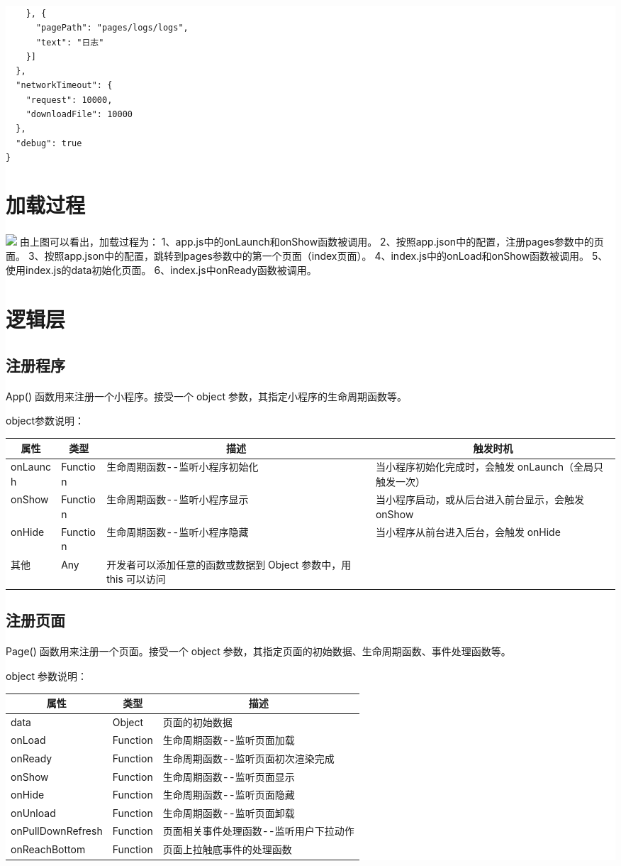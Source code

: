 ```
    }, {
      "pagePath": "pages/logs/logs",
      "text": "日志"
    }]
  },
  "networkTimeout": {
    "request": 10000,
    "downloadFile": 10000
  },
  "debug": true
}
```

# 加载过程
![](http://7oxjrx.com1.z0.glb.clouddn.com//imgs/weapp-base/order.jpg)
由上图可以看出，加载过程为：
1、app.js中的onLaunch和onShow函数被调用。
2、按照app.json中的配置，注册pages参数中的页面。
3、按照app.json中的配置，跳转到pages参数中的第一个页面（index页面）。
4、index.js中的onLoad和onShow函数被调用。
5、使用index.js的data初始化页面。
6、index.js中onReady函数被调用。

# 逻辑层
## 注册程序
App() 函数用来注册一个小程序。接受一个 object 参数，其指定小程序的生命周期函数等。

object参数说明：

| 属性 | 类型 | 描述 | 触发时机 |
| ----- | ----- | ----- | ----- |
| onLaunch | Function | 生命周期函数--监听小程序初始化 | 当小程序初始化完成时，会触发 onLaunch（全局只触发一次） |
| onShow | Function | 生命周期函数--监听小程序显示 | 当小程序启动，或从后台进入前台显示，会触发onShow |
| onHide | Function | 生命周期函数--监听小程序隐藏 | 当小程序从前台进入后台，会触发 onHide |
| 其他 | Any | 开发者可以添加任意的函数或数据到 Object 参数中，用 this 可以访问 |

## 注册页面
Page() 函数用来注册一个页面。接受一个 object 参数，其指定页面的初始数据、生命周期函数、事件处理函数等。

object 参数说明：

| 属性 | 类型 | 描述 |
| ----- | ----- | ----- |
| data | Object | 页面的初始数据 |
| onLoad | Function | 生命周期函数--监听页面加载 |
| onReady | Function | 生命周期函数--监听页面初次渲染完成 |
| onShow | Function | 生命周期函数--监听页面显示 |
| onHide | Function | 生命周期函数--监听页面隐藏 |
| onUnload | Function | 生命周期函数--监听页面卸载 |
| onPullDownRefresh | Function | 页面相关事件处理函数--监听用户下拉动作 |
| onReachBottom | Function | 页面上拉触底事件的处理函数 |